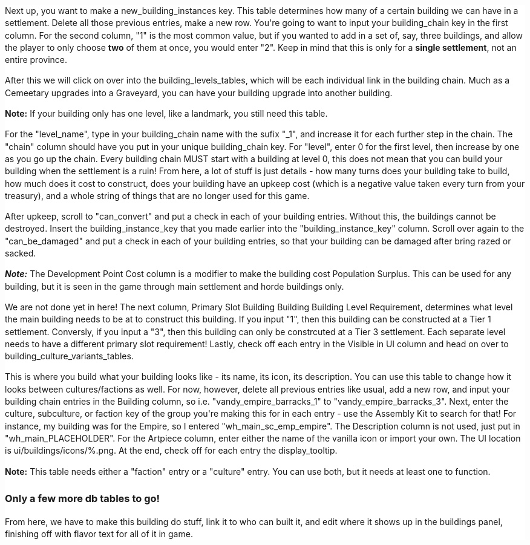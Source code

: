 Next up, you want to make a new_building_instances key. This table determines how many of a certain building we can have in a settlement. Delete all those previous entries, make a new row. You're going to want to input your building_chain key in the first column. For the second column, "1" is the most common value, but if you wanted to add in a set of, say, three buildings, and allow the player to only choose **two** of them at once, you would enter "2". Keep in mind that this is only for a **single settlement**, not an entire province.

After this we will click on over into the building_levels_tables, which will be each individual link in the building chain. Much as a Cemeetary upgrades into a Graveyard, you can have your building upgrade into another building.

**Note:** If your building only has one level, like a landmark, you still need this table.

For the "level_name", type in your building_chain name with the sufix "_1", and increase it for each further step in the chain. The "chain" column should have you put in your unique building_chain key. For "level", enter 0 for the first level, then increase by one as you go up the chain. Every building chain MUST start with a building at level 0, this does not mean that you can build your building when the settlement is a ruin! From here, a lot of stuff is just details - how many turns does your building take to build, how much does it cost to construct, does your building have an upkeep cost (which is a negative value taken every turn from your treasury), and a whole string of things that are no longer used for this game. 

After upkeep, scroll to "can_convert" and put a check in each of your building entries. Without this, the buildings cannot be destroyed. Insert the building_instance_key that you made earlier into the "building_instance_key" column. Scroll over again to the "can_be_damaged" and put a check in each of your building entries, so that your building can be damaged after bring razed or sacked.

***Note:*** The Development Point Cost column is a modifier to make the building cost Population Surplus. This can be used for any building, but it is seen in the game through main settlement and horde buildings only.

We are not done yet in here! The next column, Primary Slot Building Building Building Level Requirement, determines what level the main building needs to be at to construct this building. If you input "1", then this building can be constructed at a Tier 1 settlement. Conversly, if you input a "3", then this building can only be constrcuted at a Tier 3 settlement. Each separate level needs to have a different primary slot requirement! Lastly, check off each entry in the Visible in UI column and head on over to building_culture_variants_tables. 

This is where you build what your building looks like - its name, its icon, its description. You can use this table to change how it looks between cultures/factions as well. 
For now, however, delete all previous entries like usual, add a new row, and input your building chain entries in the Building column, so i.e. "vandy_empire_barracks_1" to "vandy_empire_barracks_3". Next, enter the culture, subculture, or faction key of the group you're making this for in each entry - use the Assembly Kit to search for that! For instance, my building was for the Empire, so I entered "wh_main_sc_emp_empire". The Description column is not used, just put in "wh_main_PLACEHOLDER". For the Artpiece column, enter either the name of the vanilla icon or import your own. The UI location is ui/buildings/icons/%.png. At the end, check off for each entry the display_tooltip.

**Note:** This table needs either a "faction" entry or a "culture" entry. You can use both, but it needs at least one to function.

### Only a few more db tables to go!

From here, we have to make this building do stuff, link it to who can built it, and edit where it shows up in the buildings panel, finishing off with flavor text for all of it in game.
